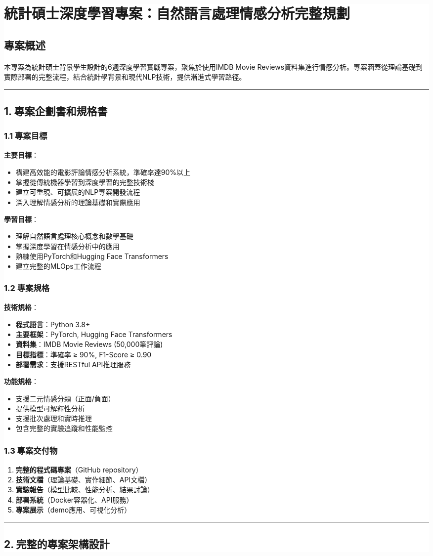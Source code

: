 # 統計碩士深度學習專案：自然語言處理情感分析完整規劃

## 專案概述

本專案為統計碩士背景學生設計的6週深度學習實戰專案，聚焦於使用IMDB Movie Reviews資料集進行情感分析。專案涵蓋從理論基礎到實際部署的完整流程，結合統計學背景和現代NLP技術，提供漸進式學習路徑。

---

## 1. 專案企劃書和規格書

### 1.1 專案目標

**主要目標**：
- 構建高效能的電影評論情感分析系統，準確率達90%以上
- 掌握從傳統機器學習到深度學習的完整技術棧
- 建立可重現、可擴展的NLP專案開發流程
- 深入理解情感分析的理論基礎和實際應用

**學習目標**：
- 理解自然語言處理核心概念和數學基礎
- 掌握深度學習在情感分析中的應用
- 熟練使用PyTorch和Hugging Face Transformers
- 建立完整的MLOps工作流程

### 1.2 專案規格

**技術規格**：
- **程式語言**：Python 3.8+
- **主要框架**：PyTorch, Hugging Face Transformers
- **資料集**：IMDB Movie Reviews (50,000筆評論)
- **目標指標**：準確率 ≥ 90%, F1-Score ≥ 0.90
- **部署需求**：支援RESTful API推理服務

**功能規格**：
- 支援二元情感分類（正面/負面）
- 提供模型可解釋性分析
- 支援批次處理和實時推理
- 包含完整的實驗追蹤和性能監控

### 1.3 專案交付物

1. **完整的程式碼專案**（GitHub repository）
2. **技術文檔**（理論基礎、實作細節、API文檔）
3. **實驗報告**（模型比較、性能分析、結果討論）
4. **部署系統**（Docker容器化、API服務）
5. **專案展示**（demo應用、可視化分析）

---

## 2. 完整的專案架構設計
